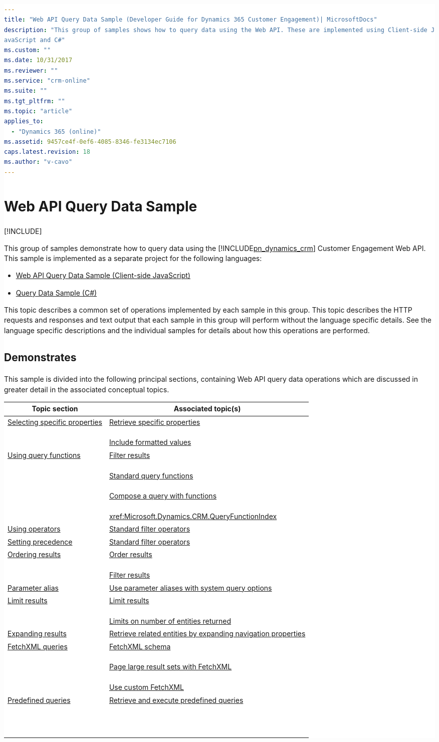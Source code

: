 ```yaml
---
title: "Web API Query Data Sample (Developer Guide for Dynamics 365 Customer Engagement)| MicrosoftDocs"
description: "This group of samples shows how to query data using the Web API. These are implemented using Client-side JavaScript and C#"
ms.custom: ""
ms.date: 10/31/2017
ms.reviewer: ""
ms.service: "crm-online"
ms.suite: ""
ms.tgt_pltfrm: ""
ms.topic: "article"
applies_to: 
  - "Dynamics 365 (online)"
ms.assetid: 9457ce4f-0ef6-4085-8346-fe3134ec7106
caps.latest.revision: 18
ms.author: "v-cavo"
---
```

# Web API Query Data Sample

[!INCLUDE[](../../includes/cc_applies_to_update_9_0_0.md)]

This group of  samples demonstrate how to query data using the [!INCLUDE[pn_dynamics_crm](../../includes/pn-dynamics-crm.md)] Customer Engagement Web API. This sample is implemented as a separate project for the following languages:

- [Web API Query Data Sample (Client-side JavaScript)](web-api-query-data-sample-client-side-javascript.md)

- [Query Data Sample (C#)](web-api-query-data-sample-csharp.md)

 This topic describes a common set of operations implemented by each sample in this group. This topic describes the HTTP requests and responses and text output that each sample in this group will perform without the language specific details. See the language specific descriptions and the individual samples for details about how this operations are performed.

## Demonstrates

 This sample is divided into the following principal sections, containing Web API query data operations which are discussed in greater detail in the associated conceptual topics.

|Topic section|Associated topic(s)|
|-------------------|---------------------------|
|[Selecting specific properties](#bkmk_selectproperties)|[Retrieve specific properties](retrieve-entity-using-web-api.md#bkmk_requestProperties)<br /><br /> [Include formatted values](query-data-web-api.md#bkmk_includeFormattedValues)|
|[Using query functions](#bkmk_queryfunctions)|[Filter results](query-data-web-api.md#bkmk_filter)<br /><br /> [Standard query functions](query-data-web-api.md#bkmk_buildInQueryFunctions)<br /><br /> [Compose a query with functions](use-web-api-functions.md#bkmk_composeQueryWithFunctions)<br /><br /> <xref:Microsoft.Dynamics.CRM.QueryFunctionIndex>|
|[Using operators](#bkmk_operators)|[Standard filter operators](query-data-web-api.md#bkmk_buildInFilterOperators)|
|[Setting precedence](#bkmk_prededence)|[Standard filter operators](query-data-web-api.md#bkmk_buildInFilterOperators)|
|[Ordering results](#bkmk_orderresults)|[Order results](query-data-web-api.md#bkmk_order)<br /><br /> [Filter results](query-data-web-api.md#bkmk_filter)|
|[Parameter alias](#bkmk_parameteralias)|[Use parameter aliases with system query options](query-data-web-api.md#bkmk_useParameterAliases)|
|[Limit results](#bkmk_limitresults)|[Limit results](query-data-web-api.md#bkmk_limitResults)<br /><br /> [Limits on number of entities returned](query-data-web-api.md#bkmk_limits)|
|[Expanding results](#bkmk_expandresults)|[Retrieve related entities by expanding navigation properties](query-data-web-api.md#bkmk_expandRelated)|
|[FetchXML queries](#bkmk_fetchxml)|[FetchXML schema](../org-service/fetchxml-schema.md)<br /><br /> [Page large result sets with FetchXML](../org-service/page-large-result-sets-with-fetchxml.md)<br /><br /> [Use custom FetchXML](retrieve-and-execute-predefined-queries.md#bkmk_useFetchXML)|
|[Predefined queries](#bkmk_predefinedqueries)|[Retrieve and execute predefined queries](retrieve-and-execute-predefined-queries.md)<br /><br /> <xref href="Microsoft.Dynamics.CRM.userquery?text=userquery EntityType" /><br /><br /> <xref href="Microsoft.Dynamics.CRM.savedquery?text=savedquery EntityType" />|
